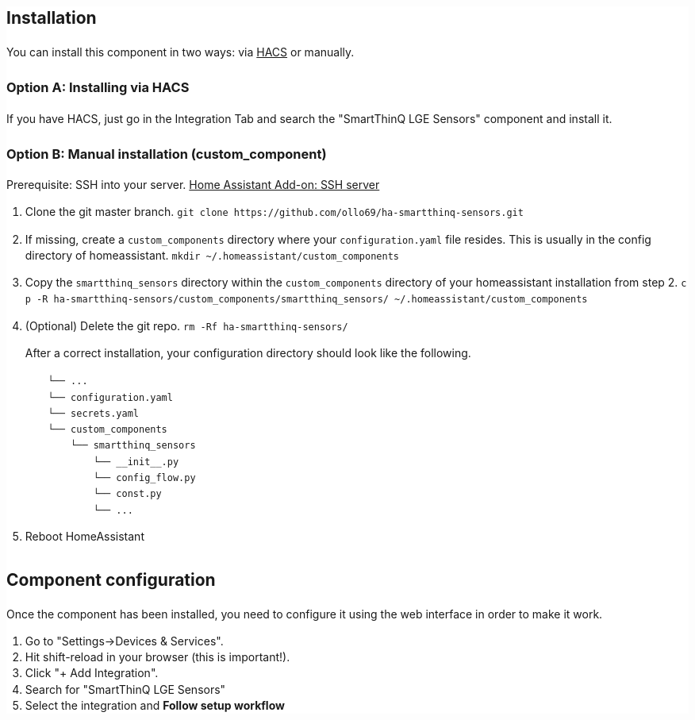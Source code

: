 ## Installation

You can install this component in two ways: via [HACS](https://github.com/hacs/integration) or manually.

### Option A: Installing via HACS

If you have HACS, just go in the Integration Tab and search the "SmartThinQ LGE Sensors" component and install it.

### Option B: Manual installation (custom_component)

Prerequisite: SSH into your server.
[Home Assistant Add-on: SSH server](https://github.com/home-assistant/hassio-addons/tree/master/ssh)

1. Clone the git master branch.
`git clone https://github.com/ollo69/ha-smartthinq-sensors.git`
2. If missing, create a `custom_components` directory where your `configuration.yaml` file resides. This is usually in the config directory of homeassistant.
`mkdir ~/.homeassistant/custom_components`
3. Copy the `smartthinq_sensors` directory within the `custom_components` directory of your homeassistant installation from step 2.
`cp -R ha-smartthinq-sensors/custom_components/smartthinq_sensors/ ~/.homeassistant/custom_components`
4. (Optional) Delete the git repo.
`rm -Rf ha-smartthinq-sensors/`

    After a correct installation, your configuration directory should look like the following.

    ```shell
        └── ...
        └── configuration.yaml
        └── secrets.yaml
        └── custom_components
            └── smartthinq_sensors
                └── __init__.py
                └── config_flow.py
                └── const.py
                └── ...
    ```

5. Reboot HomeAssistant

## Component configuration

Once the component has been installed, you need to configure it using the web interface in order to make it work.

1. Go to "Settings->Devices & Services".
2. Hit shift-reload in your browser (this is important!).
3. Click "+ Add Integration".
4. Search for "SmartThinQ LGE Sensors"
5. Select the integration and **Follow setup workflow**
